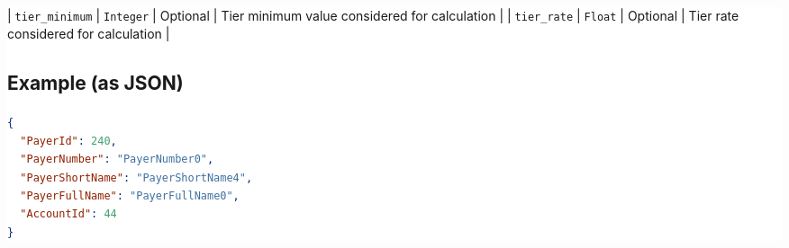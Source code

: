 | `tier_minimum` | `Integer` | Optional | Tier minimum value considered for calculation |
| `tier_rate` | `Float` | Optional | Tier rate considered for calculation |

## Example (as JSON)

```json
{
  "PayerId": 240,
  "PayerNumber": "PayerNumber0",
  "PayerShortName": "PayerShortName4",
  "PayerFullName": "PayerFullName0",
  "AccountId": 44
}
```

